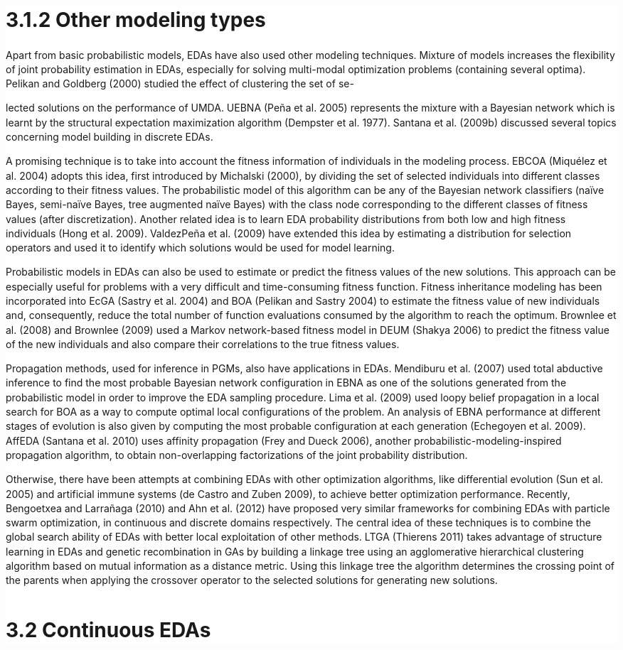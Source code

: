 # 3.1.2 Other modeling types 

Apart from basic probabilistic models, EDAs have also used other modeling techniques. Mixture of models increases the flexibility of joint probability estimation in EDAs, especially for solving multi-modal optimization problems (containing several optima). Pelikan and Goldberg (2000) studied the effect of clustering the set of se-

lected solutions on the performance of UMDA. UEBNA (Peña et al. 2005) represents the mixture with a Bayesian network which is learnt by the structural expectation maximization algorithm (Dempster et al. 1977). Santana et al. (2009b) discussed several topics concerning model building in discrete EDAs.

A promising technique is to take into account the fitness information of individuals in the modeling process. EBCOA (Miquélez et al. 2004) adopts this idea, first introduced by Michalski (2000), by dividing the set of selected individuals into different classes according to their fitness values. The probabilistic model of this algorithm can be any of the Bayesian network classifiers (naïve Bayes, semi-naïve Bayes, tree augmented naïve Bayes) with the class node corresponding to the different classes of fitness values (after discretization). Another related idea is to learn EDA probability distributions from both low and high fitness individuals (Hong et al. 2009). ValdezPeña et al. (2009) have extended this idea by estimating a distribution for selection operators and used it to identify which solutions would be used for model learning.

Probabilistic models in EDAs can also be used to estimate or predict the fitness values of the new solutions. This approach can be especially useful for problems with a very difficult and time-consuming fitness function. Fitness inheritance modeling has been incorporated into EcGA (Sastry et al. 2004) and BOA (Pelikan and Sastry 2004) to estimate the fitness value of new individuals and, consequently, reduce the total number of function evaluations consumed by the algorithm to reach the optimum. Brownlee et al. (2008) and Brownlee (2009) used a Markov network-based fitness model in DEUM (Shakya 2006) to predict the fitness value of the new individuals and also compare their correlations to the true fitness values.

Propagation methods, used for inference in PGMs, also have applications in EDAs. Mendiburu et al. (2007) used total abductive inference to find the most probable Bayesian network configuration in EBNA as one of the solutions generated from the probabilistic model in order to improve the EDA sampling procedure. Lima et al. (2009) used loopy belief propagation in a local search for BOA as a way to compute optimal local configurations of the problem. An analysis of EBNA performance at different stages of evolution is also given by computing the most probable configuration at each generation (Echegoyen et al. 2009). AffEDA (Santana et al. 2010) uses affinity propagation (Frey and Dueck 2006), another probabilistic-modeling-inspired propagation algorithm, to obtain non-overlapping factorizations of the joint probability distribution.

Otherwise, there have been attempts at combining EDAs with other optimization algorithms, like differential evolution (Sun et al. 2005) and artificial immune systems (de Castro and Zuben 2009), to achieve better optimization performance. Recently, Bengoetxea and Larrañaga (2010) and Ahn et al. (2012) have proposed very similar frameworks for combining EDAs with particle swarm optimization, in continuous and discrete domains respectively. The central idea of these techniques is to combine the global search ability of EDAs with better local exploitation of other methods. LTGA (Thierens 2011) takes advantage of structure learning in EDAs and genetic recombination in GAs by building a linkage tree using an agglomerative hierarchical clustering algorithm based on mutual information as a distance metric. Using this linkage tree the algorithm determines the crossing point of the parents when applying the crossover operator to the selected solutions for generating new solutions.

# 3.2 Continuous EDAs 
